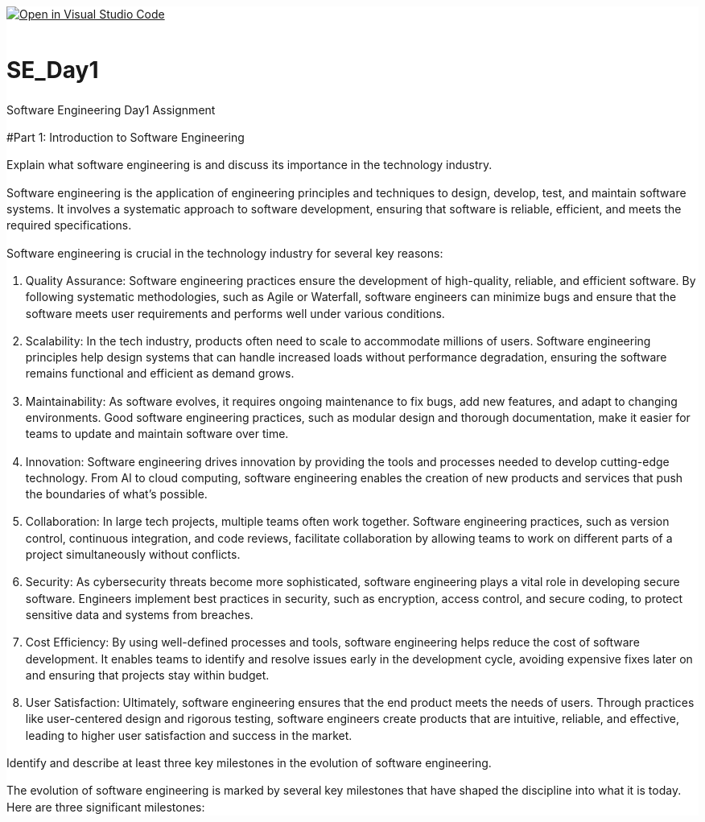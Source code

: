 [![Open in Visual Studio Code](https://classroom.github.com/assets/open-in-vscode-2e0aaae1b6195c2367325f4f02e2d04e9abb55f0b24a779b69b11b9e10269abc.svg)](https://classroom.github.com/online_ide?assignment_repo_id=15574183&assignment_repo_type=AssignmentRepo)
# SE_Day1
Software Engineering Day1 Assignment

#Part 1: Introduction to Software Engineering

Explain what software engineering is and discuss its importance in the technology industry.

Software engineering is the application of engineering principles and techniques to design, develop, test, and maintain software systems. It involves a systematic approach to software development, ensuring that software is reliable, efficient, and meets the required specifications.

Software engineering is crucial in the technology industry for several key reasons:
1. Quality Assurance: Software engineering practices ensure the development of high-quality, reliable, and efficient software. By following systematic methodologies, such as Agile or Waterfall, software engineers can minimize bugs and ensure that the software meets user requirements and performs well under various conditions.

2. Scalability: In the tech industry, products often need to scale to accommodate millions of users. Software engineering principles help design systems that can handle increased loads without performance degradation, ensuring the software remains functional and efficient as demand grows.

3. Maintainability: As software evolves, it requires ongoing maintenance to fix bugs, add new features, and adapt to changing environments. Good software engineering practices, such as modular design and thorough documentation, make it easier for teams to update and maintain software over time.

4. Innovation: Software engineering drives innovation by providing the tools and processes needed to develop cutting-edge technology. From AI to cloud computing, software engineering enables the creation of new products and services that push the boundaries of what’s possible.

5. Collaboration: In large tech projects, multiple teams often work together. Software engineering practices, such as version control, continuous integration, and code reviews, facilitate collaboration by allowing teams to work on different parts of a project simultaneously without conflicts.

6. Security: As cybersecurity threats become more sophisticated, software engineering plays a vital role in developing secure software. Engineers implement best practices in security, such as encryption, access control, and secure coding, to protect sensitive data and systems from breaches.

7. Cost Efficiency: By using well-defined processes and tools, software engineering helps reduce the cost of software development. It enables teams to identify and resolve issues early in the development cycle, avoiding expensive fixes later on and ensuring that projects stay within budget.

8. User Satisfaction: Ultimately, software engineering ensures that the end product meets the needs of users. Through practices like user-centered design and rigorous testing, software engineers create products that are intuitive, reliable, and effective, leading to higher user satisfaction and success in the market.




Identify and describe at least three key milestones in the evolution of software engineering.

The evolution of software engineering is marked by several key milestones that have shaped the discipline into what it is today. Here are three significant milestones:
